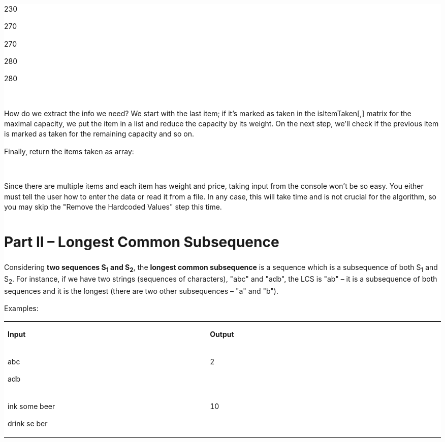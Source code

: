 <p>230</p>
</td>
<td width="66">
<p>270</p>
</td>
<td width="66">
<p>270</p>
</td>
<td width="66">
<p>280</p>
</td>
<td width="66">
<p>280</p>
</td>
</tr>
</tbody>
</table>
<p>&nbsp;</p>
<p>How do we extract the info we need? We start with the last item; if it&rsquo;s marked as taken in the isItemTaken[,] matrix for the maximal capacity, we put the item in a list and reduce the capacity by its weight. On the next step, we&rsquo;ll check if the previous item is marked as taken for the remaining capacity and so on.</p>
<p>Finally, return the items taken as array:</p>
<p>&nbsp;</p>
<p>Since there are multiple items and each item has weight and price, taking input from the console won&rsquo;t be so easy. You either must tell the user how to enter the data or read it from a file. In any case, this will take time and is not crucial for the algorithm, so you may skip the "Remove the Hardcoded Values" step this time.</p>
<h1>Part II &ndash; Longest Common Subsequence</h1>
<p>Considering <strong>two sequences S<sub>1</sub> and S<sub>2</sub></strong>, the <strong>longest common subsequence</strong> is a sequence which is a subsequence of both S<sub>1</sub> and S<sub>2</sub>. For instance, if we have two strings (sequences of characters), "abc" and "adb", the LCS is "ab" &ndash; it is a subsequence of both sequences and it is the longest (there are two other subsequences &ndash; "a" and "b").</p>
<p>Examples:</p>
<table>
<tbody>
<tr>
<td width="640">
<p><strong>Input</strong></p>
</td>
<td width="748">
<p><strong>Output</strong></p>
</td>
</tr>
<tr>
<td width="640">
<p>abc</p>
<p>adb</p>
</td>
<td width="748">
<p>2</p>
</td>
</tr>
<tr>
<td width="640">
<p>ink some beer</p>
<p>drink se ber</p>
</td>
<td width="748">
<p>10</p>
</td>
</tr>
<tr>